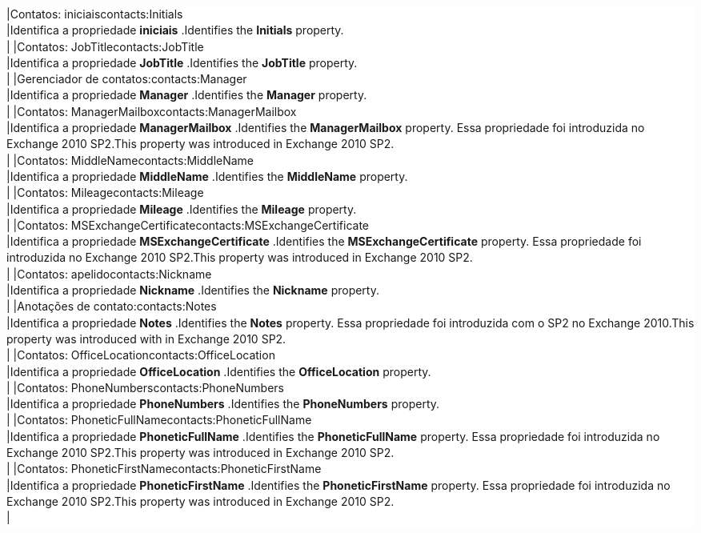 |<span data-ttu-id="42a5f-499">Contatos: iniciais</span><span class="sxs-lookup"><span data-stu-id="42a5f-499">contacts:Initials</span></span>  <br/> |<span data-ttu-id="42a5f-500">Identifica a propriedade **iniciais** .</span><span class="sxs-lookup"><span data-stu-id="42a5f-500">Identifies the **Initials** property.</span></span>  <br/> |
|<span data-ttu-id="42a5f-501">Contatos: JobTitle</span><span class="sxs-lookup"><span data-stu-id="42a5f-501">contacts:JobTitle</span></span>  <br/> |<span data-ttu-id="42a5f-502">Identifica a propriedade **JobTitle** .</span><span class="sxs-lookup"><span data-stu-id="42a5f-502">Identifies the **JobTitle** property.</span></span>  <br/> |
|<span data-ttu-id="42a5f-503">Gerenciador de contatos:</span><span class="sxs-lookup"><span data-stu-id="42a5f-503">contacts:Manager</span></span>  <br/> |<span data-ttu-id="42a5f-504">Identifica a propriedade **Manager** .</span><span class="sxs-lookup"><span data-stu-id="42a5f-504">Identifies the **Manager** property.</span></span>  <br/> |
|<span data-ttu-id="42a5f-505">Contatos: ManagerMailbox</span><span class="sxs-lookup"><span data-stu-id="42a5f-505">contacts:ManagerMailbox</span></span>  <br/> |<span data-ttu-id="42a5f-506">Identifica a propriedade **ManagerMailbox** .</span><span class="sxs-lookup"><span data-stu-id="42a5f-506">Identifies the **ManagerMailbox** property.</span></span> <span data-ttu-id="42a5f-507">Essa propriedade foi introduzida no Exchange 2010 SP2.</span><span class="sxs-lookup"><span data-stu-id="42a5f-507">This property was introduced in Exchange 2010 SP2.</span></span>  <br/> |
|<span data-ttu-id="42a5f-508">Contatos: MiddleName</span><span class="sxs-lookup"><span data-stu-id="42a5f-508">contacts:MiddleName</span></span>  <br/> |<span data-ttu-id="42a5f-509">Identifica a propriedade **MiddleName** .</span><span class="sxs-lookup"><span data-stu-id="42a5f-509">Identifies the **MiddleName** property.</span></span>  <br/> |
|<span data-ttu-id="42a5f-510">Contatos: Mileage</span><span class="sxs-lookup"><span data-stu-id="42a5f-510">contacts:Mileage</span></span>  <br/> |<span data-ttu-id="42a5f-511">Identifica a propriedade **Mileage** .</span><span class="sxs-lookup"><span data-stu-id="42a5f-511">Identifies the **Mileage** property.</span></span>  <br/> |
|<span data-ttu-id="42a5f-512">Contatos: MSExchangeCertificate</span><span class="sxs-lookup"><span data-stu-id="42a5f-512">contacts:MSExchangeCertificate</span></span>  <br/> |<span data-ttu-id="42a5f-513">Identifica a propriedade **MSExchangeCertificate** .</span><span class="sxs-lookup"><span data-stu-id="42a5f-513">Identifies the **MSExchangeCertificate** property.</span></span> <span data-ttu-id="42a5f-514">Essa propriedade foi introduzida no Exchange 2010 SP2.</span><span class="sxs-lookup"><span data-stu-id="42a5f-514">This property was introduced in Exchange 2010 SP2.</span></span>  <br/> |
|<span data-ttu-id="42a5f-515">Contatos: apelido</span><span class="sxs-lookup"><span data-stu-id="42a5f-515">contacts:Nickname</span></span>  <br/> |<span data-ttu-id="42a5f-516">Identifica a propriedade **Nickname** .</span><span class="sxs-lookup"><span data-stu-id="42a5f-516">Identifies the **Nickname** property.</span></span>  <br/> |
|<span data-ttu-id="42a5f-517">Anotações de contato:</span><span class="sxs-lookup"><span data-stu-id="42a5f-517">contacts:Notes</span></span>  <br/> |<span data-ttu-id="42a5f-518">Identifica a propriedade **Notes** .</span><span class="sxs-lookup"><span data-stu-id="42a5f-518">Identifies the **Notes** property.</span></span> <span data-ttu-id="42a5f-519">Essa propriedade foi introduzida com o SP2 no Exchange 2010.</span><span class="sxs-lookup"><span data-stu-id="42a5f-519">This property was introduced with in Exchange 2010 SP2.</span></span>  <br/> |
|<span data-ttu-id="42a5f-520">Contatos: OfficeLocation</span><span class="sxs-lookup"><span data-stu-id="42a5f-520">contacts:OfficeLocation</span></span>  <br/> |<span data-ttu-id="42a5f-521">Identifica a propriedade **OfficeLocation** .</span><span class="sxs-lookup"><span data-stu-id="42a5f-521">Identifies the **OfficeLocation** property.</span></span>  <br/> |
|<span data-ttu-id="42a5f-522">Contatos: PhoneNumbers</span><span class="sxs-lookup"><span data-stu-id="42a5f-522">contacts:PhoneNumbers</span></span>  <br/> |<span data-ttu-id="42a5f-523">Identifica a propriedade **PhoneNumbers** .</span><span class="sxs-lookup"><span data-stu-id="42a5f-523">Identifies the **PhoneNumbers** property.</span></span>  <br/> |
|<span data-ttu-id="42a5f-524">Contatos: PhoneticFullName</span><span class="sxs-lookup"><span data-stu-id="42a5f-524">contacts:PhoneticFullName</span></span>  <br/> |<span data-ttu-id="42a5f-525">Identifica a propriedade **PhoneticFullName** .</span><span class="sxs-lookup"><span data-stu-id="42a5f-525">Identifies the **PhoneticFullName** property.</span></span> <span data-ttu-id="42a5f-526">Essa propriedade foi introduzida no Exchange 2010 SP2.</span><span class="sxs-lookup"><span data-stu-id="42a5f-526">This property was introduced in Exchange 2010 SP2.</span></span>  <br/> |
|<span data-ttu-id="42a5f-527">Contatos: PhoneticFirstName</span><span class="sxs-lookup"><span data-stu-id="42a5f-527">contacts:PhoneticFirstName</span></span>  <br/> |<span data-ttu-id="42a5f-528">Identifica a propriedade **PhoneticFirstName** .</span><span class="sxs-lookup"><span data-stu-id="42a5f-528">Identifies the **PhoneticFirstName** property.</span></span> <span data-ttu-id="42a5f-529">Essa propriedade foi introduzida no Exchange 2010 SP2.</span><span class="sxs-lookup"><span data-stu-id="42a5f-529">This property was introduced in Exchange 2010 SP2.</span></span>  <br/> |